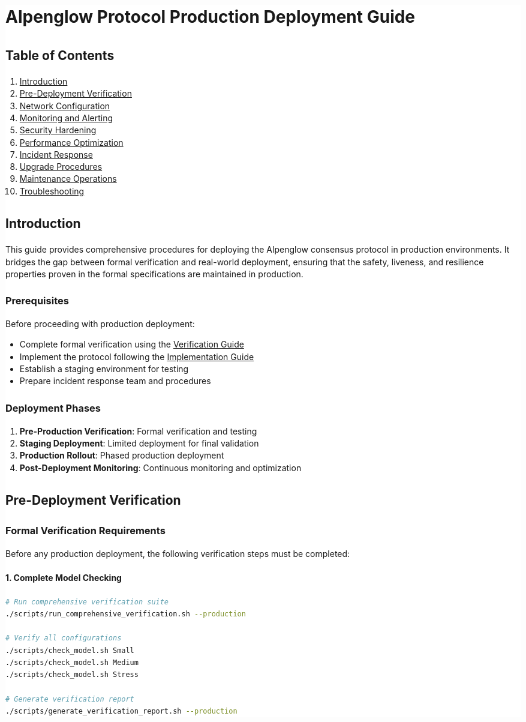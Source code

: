 # Alpenglow Protocol Production Deployment Guide

## Table of Contents
1. [Introduction](#introduction)
2. [Pre-Deployment Verification](#pre-deployment-verification)
3. [Network Configuration](#network-configuration)
4. [Monitoring and Alerting](#monitoring-and-alerting)
5. [Security Hardening](#security-hardening)
6. [Performance Optimization](#performance-optimization)
7. [Incident Response](#incident-response)
8. [Upgrade Procedures](#upgrade-procedures)
9. [Maintenance Operations](#maintenance-operations)
10. [Troubleshooting](#troubleshooting)

## Introduction

This guide provides comprehensive procedures for deploying the Alpenglow consensus protocol in production environments. It bridges the gap between formal verification and real-world deployment, ensuring that the safety, liveness, and resilience properties proven in the formal specifications are maintained in production.

### Prerequisites

Before proceeding with production deployment:

- Complete formal verification using the [Verification Guide](VerificationGuide.md)
- Implement the protocol following the [Implementation Guide](ImplementationGuide.md)
- Establish a staging environment for testing
- Prepare incident response team and procedures

### Deployment Phases

1. **Pre-Production Verification**: Formal verification and testing
2. **Staging Deployment**: Limited deployment for final validation
3. **Production Rollout**: Phased production deployment
4. **Post-Deployment Monitoring**: Continuous monitoring and optimization

## Pre-Deployment Verification

### Formal Verification Requirements

Before any production deployment, the following verification steps must be completed:

#### 1. Complete Model Checking

```bash
# Run comprehensive verification suite
./scripts/run_comprehensive_verification.sh --production

# Verify all configurations
./scripts/check_model.sh Small
./scripts/check_model.sh Medium
./scripts/check_model.sh Stress

# Generate verification report
./scripts/generate_verification_report.sh --production
```
